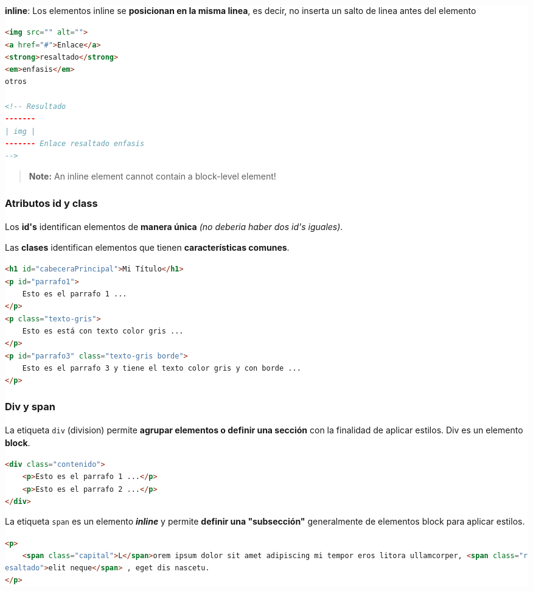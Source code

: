 **inline**: Los elementos inline se **posicionan en la misma linea**, es decir, no inserta un salto de linea antes del elemento

```html
<img src="" alt="">
<a href="#">Enlace</a>
<strong>resaltado</strong>
<em>enfasis</em>
otros

<!-- Resultado
-------
| img |
------- Enlace resaltado enfasis
-->
```

> **Note:** An inline element cannot contain a block-level element!

### Atributos id y class

Los **id's** identifican elementos de **manera única** *(no deberia haber dos id's iguales)*.

Las **clases** identifican elementos que tienen **características comunes**.

```html
<h1 id="cabeceraPrincipal">Mi Título</h1>
<p id="parrafo1">
    Esto es el parrafo 1 ...
</p>
<p class="texto-gris">
    Esto es está con texto color gris ...
</p>
<p id="parrafo3" class="texto-gris borde">
    Esto es el parrafo 3 y tiene el texto color gris y con borde ...
</p>
```

### Div y span

La etiqueta `div` (division) permite **agrupar elementos o definir una sección** con la finalidad de aplicar estilos. Div es un elemento **block**.

```html
<div class="contenido">
    <p>Esto es el parrafo 1 ...</p>
	<p>Esto es el parrafo 2 ...</p>
</div>
```

La etiqueta `span` es un elemento ***inline*** y permite **definir una "subsección"** generalmente de elementos block para aplicar estilos.

```html
<p>
    <span class="capital">L</span>orem ipsum dolor sit amet adipiscing mi tempor eros litora ullamcorper, <span class="resaltado">elit neque</span> , eget dis nascetu.
</p>
```
